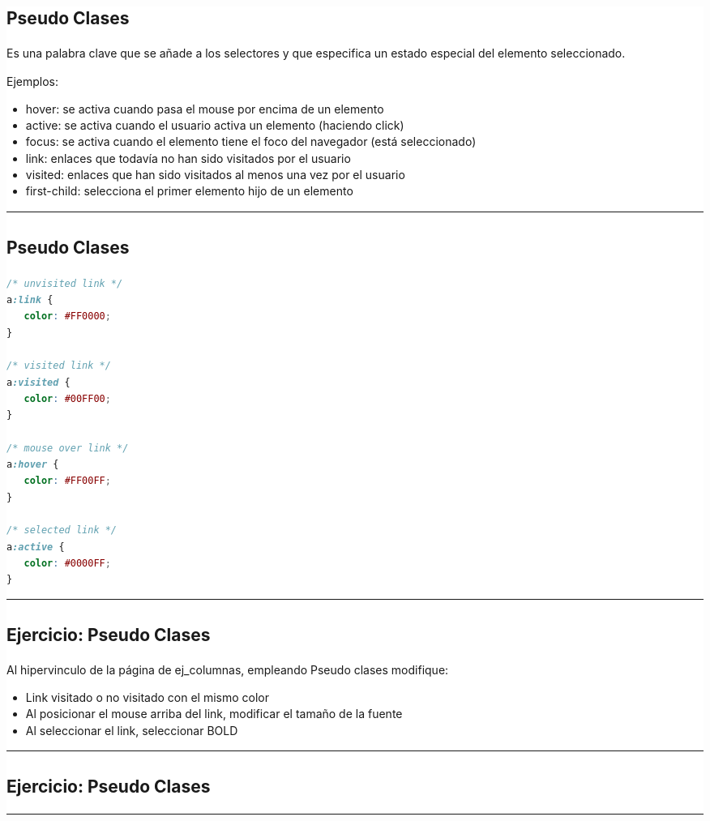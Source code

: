 ## Pseudo Clases

Es una palabra clave que se añade a los selectores y que especifica un estado especial del elemento seleccionado.

Ejemplos:
* hover: se activa cuando pasa el mouse por encima de un elemento
* active: se activa cuando el usuario activa un elemento (haciendo click)
* focus: se activa cuando el elemento tiene el foco del navegador (está seleccionado)
* link: enlaces que todavía no han sido visitados por el usuario
* visited: enlaces que han sido visitados al menos una vez por el usuario
* first-child: selecciona el primer elemento hijo de un elemento

---
## Pseudo Clases
````css
/* unvisited link */
a:link {
   color: #FF0000;
}

/* visited link */
a:visited {
   color: #00FF00;
}

/* mouse over link */
a:hover {
   color: #FF00FF;
}

/* selected link */
a:active {
   color: #0000FF;
}
````

---
## Ejercicio: Pseudo Clases
Al hipervinculo de la página de ej_columnas, empleando Pseudo clases modifique:
* Link visitado o no visitado con el mismo color
* Al posicionar el mouse arriba del link, modificar el tamaño de la fuente
* Al seleccionar el link, seleccionar BOLD

---
## Ejercicio: Pseudo Clases
<iframe width="560" height="315" src="https://www.youtube.com/embed/LUuAI1UFd30" frameborder="0" allow="accelerometer; autoplay; encrypted-media; gyroscope; picture-in-picture" allowfullscreen></iframe>

---